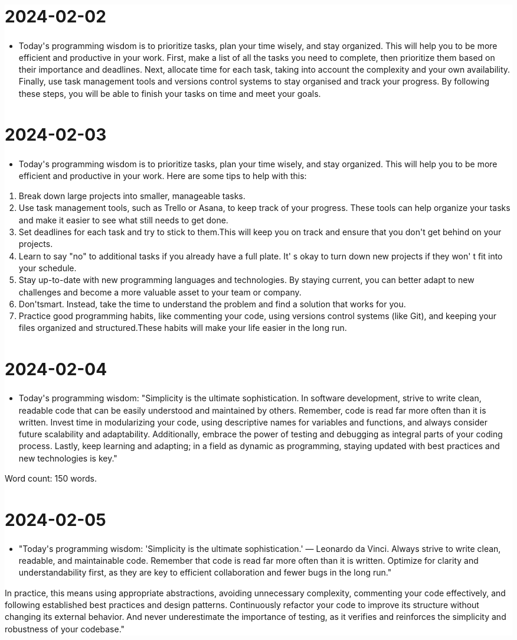# 2024-02-02
- Today's programming wisdom is to prioritize tasks, plan your time wisely, and stay organized. This will help you to be more efficient and productive in your work. First, make a list of all the tasks you need to complete, then prioritize them based on their importance and deadlines. Next, allocate time for each task, taking into account the complexity and your own availability. Finally, use task management tools and versions control systems to stay organised and track your progress. By following these steps, you will be able to finish your tasks on time and meet your goals.

# 2024-02-03
- Today's programming wisdom is to prioritize tasks, plan your time wisely, and stay organized. This will help you to be more efficient and productive in your work. Here are some tips to help with this:

1. Break down large projects into smaller, manageable tasks.
2. Use task management tools, such as Trello or Asana, to keep track of your progress. These tools can help organize your tasks and make it easier to see what still needs to get done. 
3. Set deadlines for each task and try to stick to them.This will keep you on track and ensure that you don't get behind on your projects.  
4. Learn to say "no" to additional tasks if you already have a full plate. It' s okay to turn down new projects if they won' t fit into your schedule.   
5. Stay up-to-date with new programming languages and technologies. By staying current, you can better adapt to new challenges and become a more valuable asset to your team or company.    
6. Don'tsmart. Instead, take the time to understand the problem and find a solution that works for you.     
7. Practice good programming habits, like commenting your code, using versions control systems (like Git), and keeping your files organized and structured.These habits will make your life easier in the long run.

# 2024-02-04
- Today's programming wisdom: "Simplicity is the ultimate sophistication. In software development, strive to write clean, readable code that can be easily understood and maintained by others. Remember, code is read far more often than it is written. Invest time in modularizing your code, using descriptive names for variables and functions, and always consider future scalability and adaptability. Additionally, embrace the power of testing and debugging as integral parts of your coding process. Lastly, keep learning and adapting; in a field as dynamic as programming, staying updated with best practices and new technologies is key." 

Word count: 150 words.

# 2024-02-05
- "Today's programming wisdom: 'Simplicity is the ultimate sophistication.' — Leonardo da Vinci. Always strive to write clean, readable, and maintainable code. Remember that code is read far more often than it is written. Optimize for clarity and understandability first, as they are key to efficient collaboration and fewer bugs in the long run." 

In practice, this means using appropriate abstractions, avoiding unnecessary complexity, commenting your code effectively, and following established best practices and design patterns. Continuously refactor your code to improve its structure without changing its external behavior. And never underestimate the importance of testing, as it verifies and reinforces the simplicity and robustness of your codebase."
